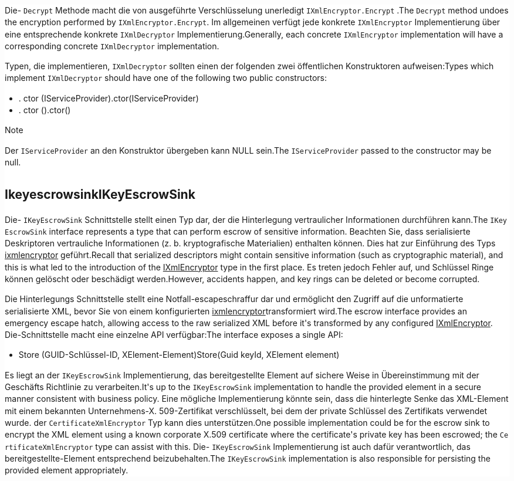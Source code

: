 <span data-ttu-id="c4de9-195">Die- `Decrypt` Methode macht die von ausgeführte Verschlüsselung unerledigt `IXmlEncryptor.Encrypt` .</span><span class="sxs-lookup"><span data-stu-id="c4de9-195">The `Decrypt` method undoes the encryption performed by `IXmlEncryptor.Encrypt`.</span></span> <span data-ttu-id="c4de9-196">Im allgemeinen verfügt jede konkrete `IXmlEncryptor` Implementierung über eine entsprechende konkrete `IXmlDecryptor` Implementierung.</span><span class="sxs-lookup"><span data-stu-id="c4de9-196">Generally, each concrete `IXmlEncryptor` implementation will have a corresponding concrete `IXmlDecryptor` implementation.</span></span>

<span data-ttu-id="c4de9-197">Typen, die implementieren, `IXmlDecryptor` sollten einen der folgenden zwei öffentlichen Konstruktoren aufweisen:</span><span class="sxs-lookup"><span data-stu-id="c4de9-197">Types which implement `IXmlDecryptor` should have one of the following two public constructors:</span></span>

* <span data-ttu-id="c4de9-198">. ctor (IServiceProvider)</span><span class="sxs-lookup"><span data-stu-id="c4de9-198">.ctor(IServiceProvider)</span></span>
* <span data-ttu-id="c4de9-199">. ctor ()</span><span class="sxs-lookup"><span data-stu-id="c4de9-199">.ctor()</span></span>

> [!NOTE]
> <span data-ttu-id="c4de9-200">Der `IServiceProvider` an den Konstruktor übergeben kann NULL sein.</span><span class="sxs-lookup"><span data-stu-id="c4de9-200">The `IServiceProvider` passed to the constructor may be null.</span></span>

## <a name="ikeyescrowsink"></a><span data-ttu-id="c4de9-201">Ikeyescrowsink</span><span class="sxs-lookup"><span data-stu-id="c4de9-201">IKeyEscrowSink</span></span>

<span data-ttu-id="c4de9-202">Die- `IKeyEscrowSink` Schnittstelle stellt einen Typ dar, der die Hinterlegung vertraulicher Informationen durchführen kann.</span><span class="sxs-lookup"><span data-stu-id="c4de9-202">The `IKeyEscrowSink` interface represents a type that can perform escrow of sensitive information.</span></span> <span data-ttu-id="c4de9-203">Beachten Sie, dass serialisierte Deskriptoren vertrauliche Informationen (z. b. kryptografische Materialien) enthalten können. Dies hat zur Einführung des Typs [ixmlencryptor](#ixmlencryptor) geführt.</span><span class="sxs-lookup"><span data-stu-id="c4de9-203">Recall that serialized descriptors might contain sensitive information (such as cryptographic material), and this is what led to the introduction of the [IXmlEncryptor](#ixmlencryptor) type in the first place.</span></span> <span data-ttu-id="c4de9-204">Es treten jedoch Fehler auf, und Schlüssel Ringe können gelöscht oder beschädigt werden.</span><span class="sxs-lookup"><span data-stu-id="c4de9-204">However, accidents happen, and key rings can be deleted or become corrupted.</span></span>

<span data-ttu-id="c4de9-205">Die Hinterlegungs Schnittstelle stellt eine Notfall-escapeschraffur dar und ermöglicht den Zugriff auf die unformatierte serialisierte XML, bevor Sie von einem konfigurierten [ixmlencryptor](#ixmlencryptor)transformiert wird.</span><span class="sxs-lookup"><span data-stu-id="c4de9-205">The escrow interface provides an emergency escape hatch, allowing access to the raw serialized XML before it's transformed by any configured [IXmlEncryptor](#ixmlencryptor).</span></span> <span data-ttu-id="c4de9-206">Die-Schnittstelle macht eine einzelne API verfügbar:</span><span class="sxs-lookup"><span data-stu-id="c4de9-206">The interface exposes a single API:</span></span>

* <span data-ttu-id="c4de9-207">Store (GUID-Schlüssel-ID, XElement-Element)</span><span class="sxs-lookup"><span data-stu-id="c4de9-207">Store(Guid keyId, XElement element)</span></span>

<span data-ttu-id="c4de9-208">Es liegt an der `IKeyEscrowSink` Implementierung, das bereitgestellte Element auf sichere Weise in Übereinstimmung mit der Geschäfts Richtlinie zu verarbeiten.</span><span class="sxs-lookup"><span data-stu-id="c4de9-208">It's up to the `IKeyEscrowSink` implementation to handle the provided element in a secure manner consistent with business policy.</span></span> <span data-ttu-id="c4de9-209">Eine mögliche Implementierung könnte sein, dass die hinterlegte Senke das XML-Element mit einem bekannten Unternehmens-X. 509-Zertifikat verschlüsselt, bei dem der private Schlüssel des Zertifikats verwendet wurde. der `CertificateXmlEncryptor` Typ kann dies unterstützen.</span><span class="sxs-lookup"><span data-stu-id="c4de9-209">One possible implementation could be for the escrow sink to encrypt the XML element using a known corporate X.509 certificate where the certificate's private key has been escrowed; the `CertificateXmlEncryptor` type can assist with this.</span></span> <span data-ttu-id="c4de9-210">Die- `IKeyEscrowSink` Implementierung ist auch dafür verantwortlich, das bereitgestellte-Element entsprechend beizubehalten.</span><span class="sxs-lookup"><span data-stu-id="c4de9-210">The `IKeyEscrowSink` implementation is also responsible for persisting the provided element appropriately.</span></span>
